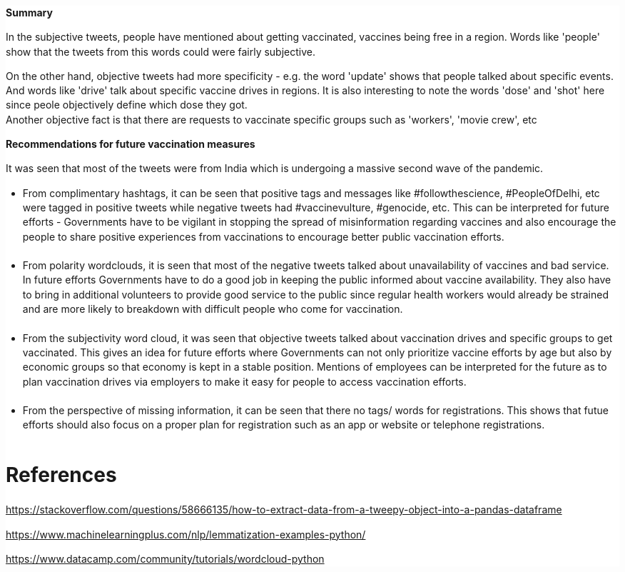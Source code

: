 

<div class="alert alert-block alert-info">
        <b> Summary </b>

In the subjective tweets, people have mentioned about getting vaccinated, vaccines being free in a region. Words like 'people' show that the tweets from this words could were fairly subjective.

    
On the other hand, objective tweets had more specificity - e.g. the word 'update' shows that people talked about specific events. And words like 'drive' talk about specific vaccine drives in regions. 
It is also interesting to note the words 'dose' and 'shot' here since peole objectively define which dose they got.   
Another objective fact is that there are requests to vaccinate specific groups such as 'workers', 'movie crew', etc
    
</div>

<div class="alert alert-block alert-success">
        <b> Recommendations for future vaccination measures </b>

It was seen that most of the tweets were from India which is undergoing a massive second wave of the pandemic.     
    
    
<ul>
 <li>From complimentary hashtags, it can be seen that positive tags and messages like #followthescience, #PeopleOfDelhi, etc were tagged in positive tweets while negative tweets had #vaccinevulture, #genocide, etc. This can be interpreted for future efforts - Governments have to be vigilant in stopping the spread of misinformation regarding vaccines and also encourage the people to share positive experiences from vaccinations to encourage better public vaccination efforts.  </li>
<br>    
 <li>From polarity wordclouds, it is seen that most of the negative tweets talked about unavailability of vaccines and bad service. In future efforts Governments have to do a good job in keeping the public informed about vaccine availability. They also have to bring in additional volunteers to provide good service to the public since regular health workers would already be strained and are more likely to breakdown with difficult people who come for vaccination. </li>
<br>    
 <li>From the subjectivity word cloud, it was seen that objective tweets talked about vaccination drives and specific groups to get vaccinated. This gives an idea for future efforts where Governments can not only prioritize vaccine efforts by age but also by economic groups so that economy is kept in a stable position. Mentions of employees can be interpreted for the future as to plan vaccination drives via employers to make it easy for people to access vaccination efforts.</li>
<br>    
 <li>From the perspective of missing information, it can be seen that there no tags/ words for registrations. This shows that futue efforts should also focus on a proper plan for registration such as an app or website or telephone registrations.</li>
 </ul>
    
</div>

# References
https://stackoverflow.com/questions/58666135/how-to-extract-data-from-a-tweepy-object-into-a-pandas-dataframe

https://www.machinelearningplus.com/nlp/lemmatization-examples-python/

https://www.datacamp.com/community/tutorials/wordcloud-python

